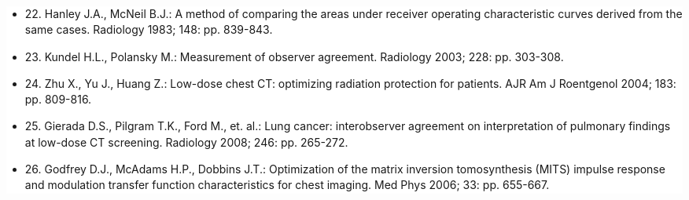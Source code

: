 
- 22\. Hanley J.A., McNeil B.J.: A method of comparing the areas under receiver operating characteristic curves derived from the same cases. Radiology 1983; 148: pp. 839-843.


- 23\. Kundel H.L., Polansky M.: Measurement of observer agreement. Radiology 2003; 228: pp. 303-308.


- 24\. Zhu X., Yu J., Huang Z.: Low-dose chest CT: optimizing radiation protection for patients. AJR Am J Roentgenol 2004; 183: pp. 809-816.


- 25\. Gierada D.S., Pilgram T.K., Ford M., et. al.: Lung cancer: interobserver agreement on interpretation of pulmonary findings at low-dose CT screening. Radiology 2008; 246: pp. 265-272.


- 26\. Godfrey D.J., McAdams H.P., Dobbins J.T.: Optimization of the matrix inversion tomosynthesis (MITS) impulse response and modulation transfer function characteristics for chest imaging. Med Phys 2006; 33: pp. 655-667.